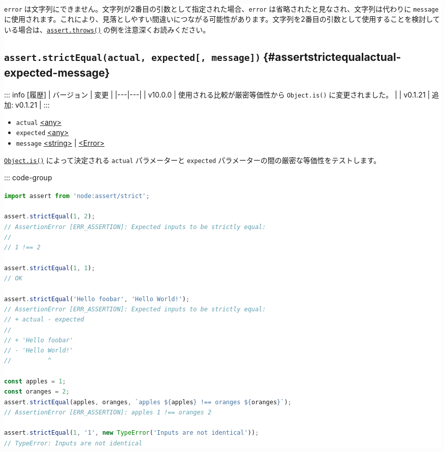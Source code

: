 `error` は文字列にできません。文字列が2番目の引数として指定された場合、`error` は省略されたと見なされ、文字列は代わりに `message` に使用されます。これにより、見落としやすい間違いにつながる可能性があります。文字列を2番目の引数として使用することを検討している場合は、[`assert.throws()`](/ja/nodejs/api/assert#assertthrowsfn-error-message) の例を注意深くお読みください。


## `assert.strictEqual(actual, expected[, message])` {#assertstrictequalactual-expected-message}

::: info [履歴]
| バージョン | 変更 |
|---|---|
| v10.0.0 | 使用される比較が厳密等価性から `Object.is()` に変更されました。 |
| v0.1.21 | 追加: v0.1.21 |
:::

- `actual` [\<any\>](https://developer.mozilla.org/en-US/docs/Web/JavaScript/Data_structures#Data_types)
- `expected` [\<any\>](https://developer.mozilla.org/en-US/docs/Web/JavaScript/Data_structures#Data_types)
- `message` [\<string\>](https://developer.mozilla.org/en-US/docs/Web/JavaScript/Data_structures#String_type) | [\<Error\>](https://developer.mozilla.org/en-US/docs/Web/JavaScript/Reference/Global_Objects/Error)

[`Object.is()`](https://developer.mozilla.org/en-US/docs/Web/JavaScript/Reference/Global_Objects/Object/is) によって決定される `actual` パラメーターと `expected` パラメーターの間の厳密な等価性をテストします。

::: code-group
```js [ESM]
import assert from 'node:assert/strict';

assert.strictEqual(1, 2);
// AssertionError [ERR_ASSERTION]: Expected inputs to be strictly equal:
//
// 1 !== 2

assert.strictEqual(1, 1);
// OK

assert.strictEqual('Hello foobar', 'Hello World!');
// AssertionError [ERR_ASSERTION]: Expected inputs to be strictly equal:
// + actual - expected
//
// + 'Hello foobar'
// - 'Hello World!'
//          ^

const apples = 1;
const oranges = 2;
assert.strictEqual(apples, oranges, `apples ${apples} !== oranges ${oranges}`);
// AssertionError [ERR_ASSERTION]: apples 1 !== oranges 2

assert.strictEqual(1, '1', new TypeError('Inputs are not identical'));
// TypeError: Inputs are not identical
```
